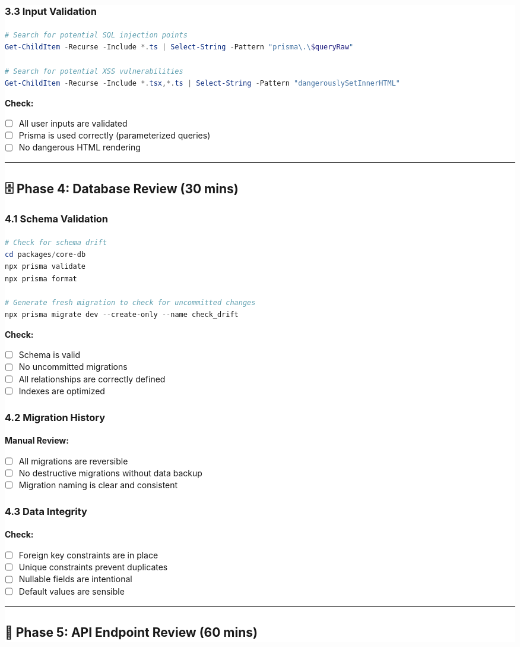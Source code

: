 ### 3.3 Input Validation
```powershell
# Search for potential SQL injection points
Get-ChildItem -Recurse -Include *.ts | Select-String -Pattern "prisma\.\$queryRaw"

# Search for potential XSS vulnerabilities
Get-ChildItem -Recurse -Include *.tsx,*.ts | Select-String -Pattern "dangerouslySetInnerHTML"
```
**Check:**
- [ ] All user inputs are validated
- [ ] Prisma is used correctly (parameterized queries)
- [ ] No dangerous HTML rendering

---

## 🗄️ Phase 4: Database Review (30 mins)

### 4.1 Schema Validation
```powershell
# Check for schema drift
cd packages/core-db
npx prisma validate
npx prisma format

# Generate fresh migration to check for uncommitted changes
npx prisma migrate dev --create-only --name check_drift
```
**Check:**
- [ ] Schema is valid
- [ ] No uncommitted migrations
- [ ] All relationships are correctly defined
- [ ] Indexes are optimized

### 4.2 Migration History
**Manual Review:**
- [ ] All migrations are reversible
- [ ] No destructive migrations without data backup
- [ ] Migration naming is clear and consistent

### 4.3 Data Integrity
**Check:**
- [ ] Foreign key constraints are in place
- [ ] Unique constraints prevent duplicates
- [ ] Nullable fields are intentional
- [ ] Default values are sensible

---

## 🔄 Phase 5: API Endpoint Review (60 mins)
